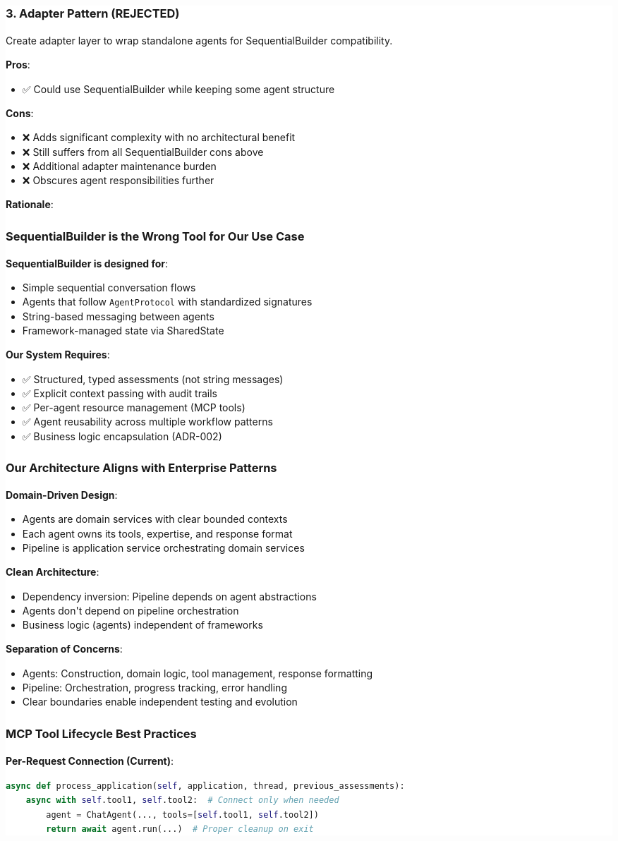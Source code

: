 ### 3. Adapter Pattern (REJECTED)
Create adapter layer to wrap standalone agents for SequentialBuilder compatibility.

**Pros**:
- ✅ Could use SequentialBuilder while keeping some agent structure

**Cons**:
- ❌ Adds significant complexity with no architectural benefit
- ❌ Still suffers from all SequentialBuilder cons above
- ❌ Additional adapter maintenance burden
- ❌ Obscures agent responsibilities further

**Rationale**:

### SequentialBuilder is the Wrong Tool for Our Use Case

**SequentialBuilder is designed for**:
- Simple sequential conversation flows
- Agents that follow `AgentProtocol` with standardized signatures
- String-based messaging between agents
- Framework-managed state via SharedState

**Our System Requires**:
- ✅ Structured, typed assessments (not string messages)
- ✅ Explicit context passing with audit trails
- ✅ Per-agent resource management (MCP tools)
- ✅ Agent reusability across multiple workflow patterns
- ✅ Business logic encapsulation (ADR-002)

### Our Architecture Aligns with Enterprise Patterns

**Domain-Driven Design**:
- Agents are domain services with clear bounded contexts
- Each agent owns its tools, expertise, and response format
- Pipeline is application service orchestrating domain services

**Clean Architecture**:
- Dependency inversion: Pipeline depends on agent abstractions
- Agents don't depend on pipeline orchestration
- Business logic (agents) independent of frameworks

**Separation of Concerns**:
- Agents: Construction, domain logic, tool management, response formatting
- Pipeline: Orchestration, progress tracking, error handling
- Clear boundaries enable independent testing and evolution

### MCP Tool Lifecycle Best Practices

**Per-Request Connection (Current)**:
```python
async def process_application(self, application, thread, previous_assessments):
    async with self.tool1, self.tool2:  # Connect only when needed
        agent = ChatAgent(..., tools=[self.tool1, self.tool2])
        return await agent.run(...)  # Proper cleanup on exit
```

